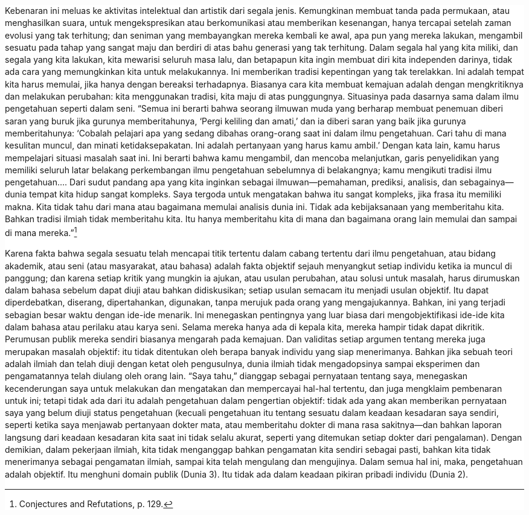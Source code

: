 Kebenaran ini meluas ke aktivitas intelektual dan artistik dari segala jenis. Kemungkinan membuat tanda pada permukaan, atau menghasilkan suara, untuk mengekspresikan atau berkomunikasi atau memberikan kesenangan, hanya tercapai setelah zaman evolusi yang tak terhitung; dan seniman yang membayangkan mereka kembali ke awal, apa pun yang mereka lakukan, mengambil sesuatu pada tahap yang sangat maju dan berdiri di atas bahu generasi yang tak terhitung. Dalam segala hal yang kita miliki, dan segala yang kita lakukan, kita mewarisi seluruh masa lalu, dan betapapun kita ingin membuat diri kita independen darinya, tidak ada cara yang memungkinkan kita untuk melakukannya. Ini memberikan tradisi kepentingan yang tak terelakkan. Ini adalah tempat kita harus memulai, jika hanya dengan bereaksi terhadapnya. Biasanya cara kita membuat kemajuan adalah dengan mengkritiknya dan melakukan perubahan: kita menggunakan tradisi, kita maju di atas punggungnya. Situasinya pada dasarnya sama dalam ilmu pengetahuan seperti dalam seni. “Semua ini berarti bahwa seorang ilmuwan muda yang berharap membuat penemuan diberi saran yang buruk jika gurunya memberitahunya, ‘Pergi keliling dan amati,’ dan ia diberi saran yang baik jika gurunya memberitahunya: ‘Cobalah pelajari apa yang sedang dibahas orang-orang saat ini dalam ilmu pengetahuan. Cari tahu di mana kesulitan muncul, dan minati ketidaksepakatan. Ini adalah pertanyaan yang harus kamu ambil.’ Dengan kata lain, kamu harus mempelajari situasi masalah saat ini. Ini berarti bahwa kamu mengambil, dan mencoba melanjutkan, garis penyelidikan yang memiliki seluruh latar belakang perkembangan ilmu pengetahuan sebelumnya di belakangnya; kamu mengikuti tradisi ilmu pengetahuan…. Dari sudut pandang apa yang kita inginkan sebagai ilmuwan—pemahaman, prediksi, analisis, dan sebagainya—dunia tempat kita hidup sangat kompleks. Saya tergoda untuk mengatakan bahwa itu sangat kompleks, jika frasa itu memiliki makna. Kita tidak tahu dari mana atau bagaimana memulai analisis dunia ini. Tidak ada kebijaksanaan yang memberitahu kita. Bahkan tradisi ilmiah tidak memberitahu kita. Itu hanya memberitahu kita di mana dan bagaimana orang lain memulai dan sampai di mana mereka.”[^3]

Karena fakta bahwa segala sesuatu telah mencapai titik tertentu dalam cabang tertentu dari ilmu pengetahuan, atau bidang akademik, atau seni (atau masyarakat, atau bahasa) adalah fakta objektif sejauh menyangkut setiap individu ketika ia muncul di panggung; dan karena setiap kritik yang mungkin ia ajukan, atau usulan perubahan, atau solusi untuk masalah, harus dirumuskan dalam bahasa sebelum dapat diuji atau bahkan didiskusikan; setiap usulan semacam itu menjadi usulan objektif. Itu dapat diperdebatkan, diserang, dipertahankan, digunakan, tanpa merujuk pada orang yang mengajukannya. Bahkan, ini yang terjadi sebagian besar waktu dengan ide-ide menarik. Ini menegaskan pentingnya yang luar biasa dari mengobjektifikasi ide-ide kita dalam bahasa atau perilaku atau karya seni. Selama mereka hanya ada di kepala kita, mereka hampir tidak dapat dikritik. Perumusan publik mereka sendiri biasanya mengarah pada kemajuan. Dan validitas setiap argumen tentang mereka juga merupakan masalah objektif: itu tidak ditentukan oleh berapa banyak individu yang siap menerimanya. Bahkan jika sebuah teori adalah ilmiah dan telah diuji dengan ketat oleh pengusulnya, dunia ilmiah tidak mengadopsinya sampai eksperimen dan pengamatannya telah diulang oleh orang lain. “Saya tahu,” dianggap sebagai pernyataan tentang saya, menegaskan kecenderungan saya untuk melakukan dan mengatakan dan mempercayai hal-hal tertentu, dan juga mengklaim pembenaran untuk ini; tetapi tidak ada dari itu adalah pengetahuan dalam pengertian objektif: tidak ada yang akan memberikan pernyataan saya yang belum diuji status pengetahuan (kecuali pengetahuan itu tentang sesuatu dalam keadaan kesadaran saya sendiri, seperti ketika saya menjawab pertanyaan dokter mata, atau memberitahu dokter di mana rasa sakitnya—dan bahkan laporan langsung dari keadaan kesadaran kita saat ini tidak selalu akurat, seperti yang ditemukan setiap dokter dari pengalaman). Dengan demikian, dalam pekerjaan ilmiah, kita tidak menganggap bahkan pengamatan kita sendiri sebagai pasti, bahkan kita tidak menerimanya sebagai pengamatan ilmiah, sampai kita telah mengulang dan mengujinya. Dalam semua hal ini, maka, pengetahuan adalah objektif. Itu menghuni domain publik (Dunia 3). Itu tidak ada dalam keadaan pikiran pribadi individu (Dunia 2).


[^1]: Objective Knowledge, p. 145.
[^2]: The Observer, 12 July, 1970.
[^3]: Conjectures and Refutations, p. 129.
[^4]: Objective Knowledge, p. 108.